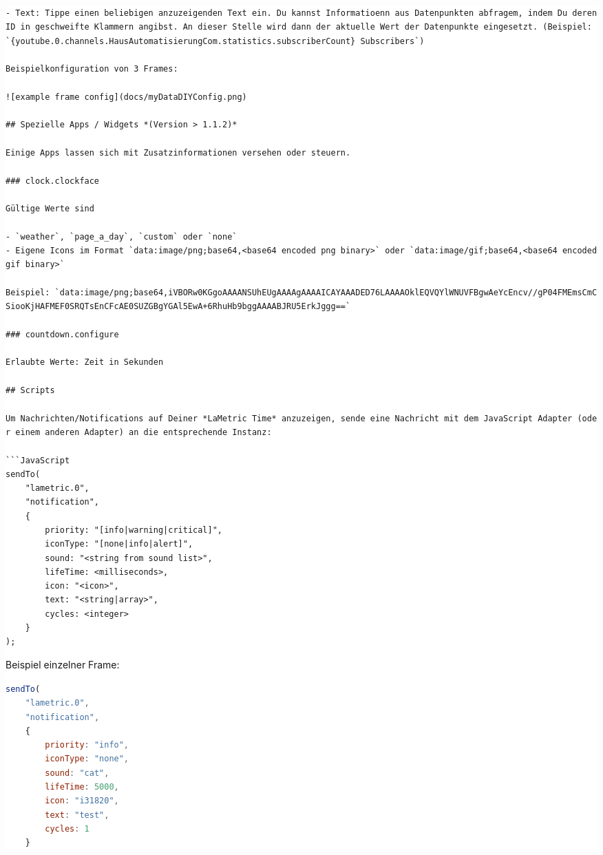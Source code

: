 ```
- Text: Tippe einen beliebigen anzuzeigenden Text ein. Du kannst Informatioenn aus Datenpunkten abfragem, indem Du deren ID in geschweifte Klammern angibst. An dieser Stelle wird dann der aktuelle Wert der Datenpunkte eingesetzt. (Beispiel: `{youtube.0.channels.HausAutomatisierungCom.statistics.subscriberCount} Subscribers`)

Beispielkonfiguration von 3 Frames:

![example frame config](docs/myDataDIYConfig.png)

## Spezielle Apps / Widgets *(Version > 1.1.2)*

Einige Apps lassen sich mit Zusatzinformationen versehen oder steuern.

### clock.clockface

Gültige Werte sind

- `weather`, `page_a_day`, `custom` oder `none`
- Eigene Icons im Format `data:image/png;base64,<base64 encoded png binary>` oder `data:image/gif;base64,<base64 encoded gif binary>`

Beispiel: `data:image/png;base64,iVBORw0KGgoAAAANSUhEUgAAAAgAAAAICAYAAADED76LAAAAOklEQVQYlWNUVFBgwAeYcEncv//gP04FMEmsCmCSiooKjHAFMEF0SRQTsEnCFcAE0SUZGBgYGAl5EwA+6RhuHb9bggAAAABJRU5ErkJggg==`

### countdown.configure

Erlaubte Werte: Zeit in Sekunden

## Scripts

Um Nachrichten/Notifications auf Deiner *LaMetric Time* anzuzeigen, sende eine Nachricht mit dem JavaScript Adapter (oder einem anderen Adapter) an die entsprechende Instanz:

```JavaScript
sendTo(
    "lametric.0",
    "notification",
    {
        priority: "[info|warning|critical]",
        iconType: "[none|info|alert]",
        sound: "<string from sound list>",
        lifeTime: <milliseconds>,
        icon: "<icon>",
        text: "<string|array>",
        cycles: <integer>
    }
);
```

Beispiel einzelner Frame:

```JavaScript
sendTo(
    "lametric.0",
    "notification",
    {
        priority: "info",
        iconType: "none",
        sound: "cat",
        lifeTime: 5000,
        icon: "i31820",
        text: "test",
        cycles: 1
    }
```